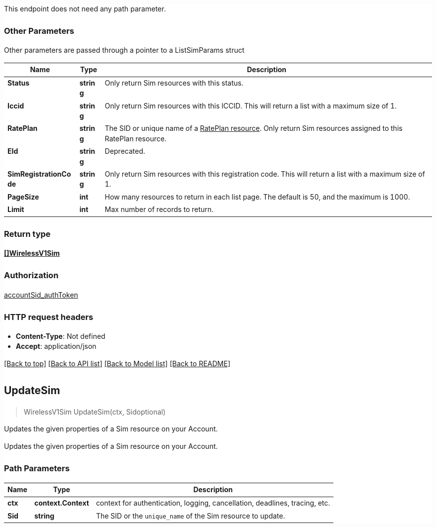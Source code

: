 This endpoint does not need any path parameter.

### Other Parameters

Other parameters are passed through a pointer to a ListSimParams struct


Name | Type | Description
------------- | ------------- | -------------
**Status** | **string** | Only return Sim resources with this status.
**Iccid** | **string** | Only return Sim resources with this ICCID. This will return a list with a maximum size of 1.
**RatePlan** | **string** | The SID or unique name of a [RatePlan resource](https://www.twilio.com/docs/iot/wireless/api/rateplan-resource). Only return Sim resources assigned to this RatePlan resource.
**EId** | **string** | Deprecated.
**SimRegistrationCode** | **string** | Only return Sim resources with this registration code. This will return a list with a maximum size of 1.
**PageSize** | **int** | How many resources to return in each list page. The default is 50, and the maximum is 1000.
**Limit** | **int** | Max number of records to return.

### Return type

[**[]WirelessV1Sim**](WirelessV1Sim.md)

### Authorization

[accountSid_authToken](../README.md#accountSid_authToken)

### HTTP request headers

- **Content-Type**: Not defined
- **Accept**: application/json

[[Back to top]](#) [[Back to API list]](../README.md#documentation-for-api-endpoints)
[[Back to Model list]](../README.md#documentation-for-models)
[[Back to README]](../README.md)


## UpdateSim

> WirelessV1Sim UpdateSim(ctx, Sidoptional)

Updates the given properties of a Sim resource on your Account.

Updates the given properties of a Sim resource on your Account.

### Path Parameters


Name | Type | Description
------------- | ------------- | -------------
**ctx** | **context.Context** | context for authentication, logging, cancellation, deadlines, tracing, etc.
**Sid** | **string** | The SID or the `unique_name` of the Sim resource to update.

